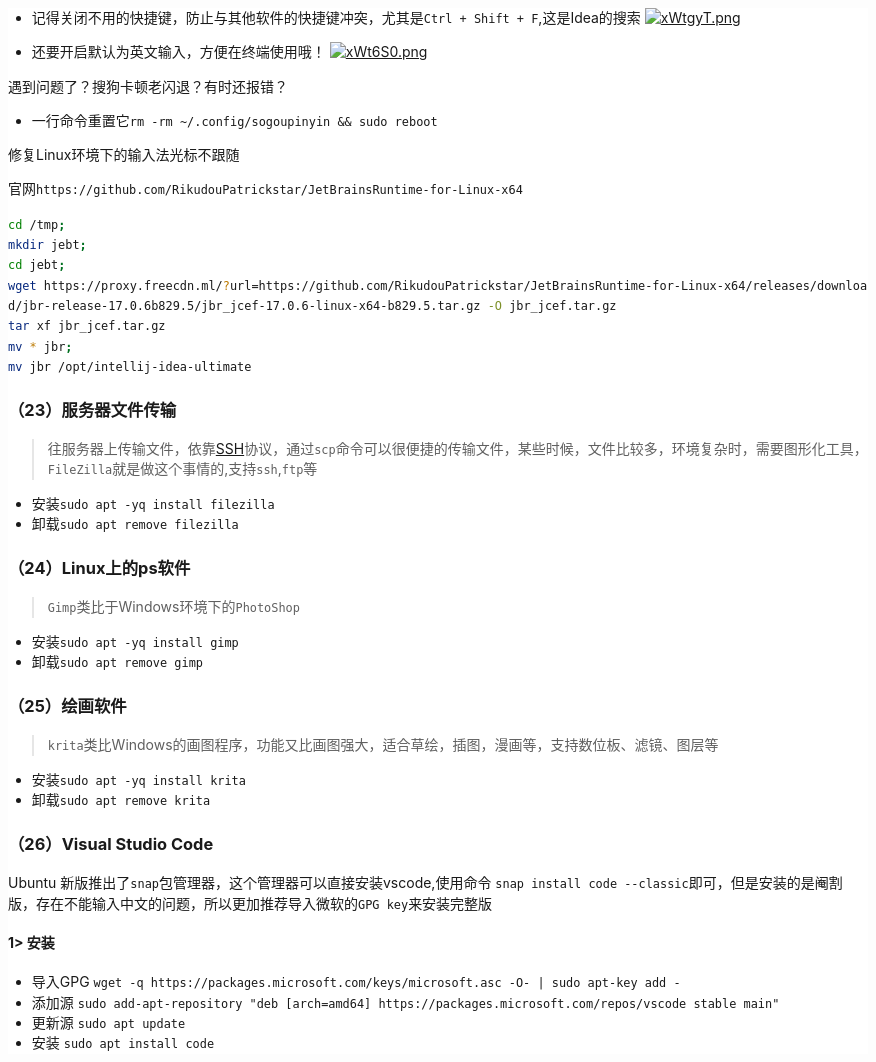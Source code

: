 * 记得关闭不用的快捷键，防止与其他软件的快捷键冲突，尤其是`Ctrl + Shift + F`,这是Idea的搜索
[![xWtgyT.png](https://s1.ax1x.com/2022/10/26/xWtgyT.png)](https://imgse.com/i/xWtgyT)

* 还要开启默认为英文输入，方便在终端使用哦！
[![xWt6S0.png](https://s1.ax1x.com/2022/10/26/xWt6S0.png)](https://imgse.com/i/xWt6S0)

遇到问题了？搜狗卡顿老闪退？有时还报错？

* 一行命令重置它`rm -rm ~/.config/sogoupinyin && sudo reboot`

修复Linux环境下的输入法光标不跟随

官网`https://github.com/RikudouPatrickstar/JetBrainsRuntime-for-Linux-x64`

```bash
cd /tmp;
mkdir jebt;
cd jebt;
wget https://proxy.freecdn.ml/?url=https://github.com/RikudouPatrickstar/JetBrainsRuntime-for-Linux-x64/releases/download/jbr-release-17.0.6b829.5/jbr_jcef-17.0.6-linux-x64-b829.5.tar.gz -O jbr_jcef.tar.gz
tar xf jbr_jcef.tar.gz
mv * jbr;
mv jbr /opt/intellij-idea-ultimate
```



### （23）服务器文件传输
> 往服务器上传输文件，依靠[SSH](toSSH)协议，通过`scp`命令可以很便捷的传输文件，某些时候，文件比较多，环境复杂时，需要图形化工具，`FileZilla`就是做这个事情的,支持`ssh`,`ftp`等

* 安装`sudo apt -yq install filezilla`
* 卸载`sudo apt remove filezilla`

### （24）Linux上的ps软件
> `Gimp`类比于Windows环境下的`PhotoShop`

* 安装`sudo apt -yq install gimp`
* 卸载`sudo apt remove gimp`
### （25）绘画软件
> `krita`类比Windows的画图程序，功能又比画图强大，适合草绘，插图，漫画等，支持数位板、滤镜、图层等

* 安装`sudo apt -yq install krita`
* 卸载`sudo apt remove krita`

### （26）Visual Studio Code
Ubuntu 新版推出了`snap`包管理器，这个管理器可以直接安装vscode,使用命令 `snap install code --classic`即可，但是安装的是阉割版，存在不能输入中文的问题，所以更加推荐导入微软的`GPG key`来安装完整版
#### 1> 安装
* 导入GPG
`wget -q https://packages.microsoft.com/keys/microsoft.asc -O- | sudo apt-key add -`
* 添加源
`sudo add-apt-repository "deb [arch=amd64] https://packages.microsoft.com/repos/vscode stable main"`
* 更新源
`sudo apt update`
* 安装
`sudo apt install code`
